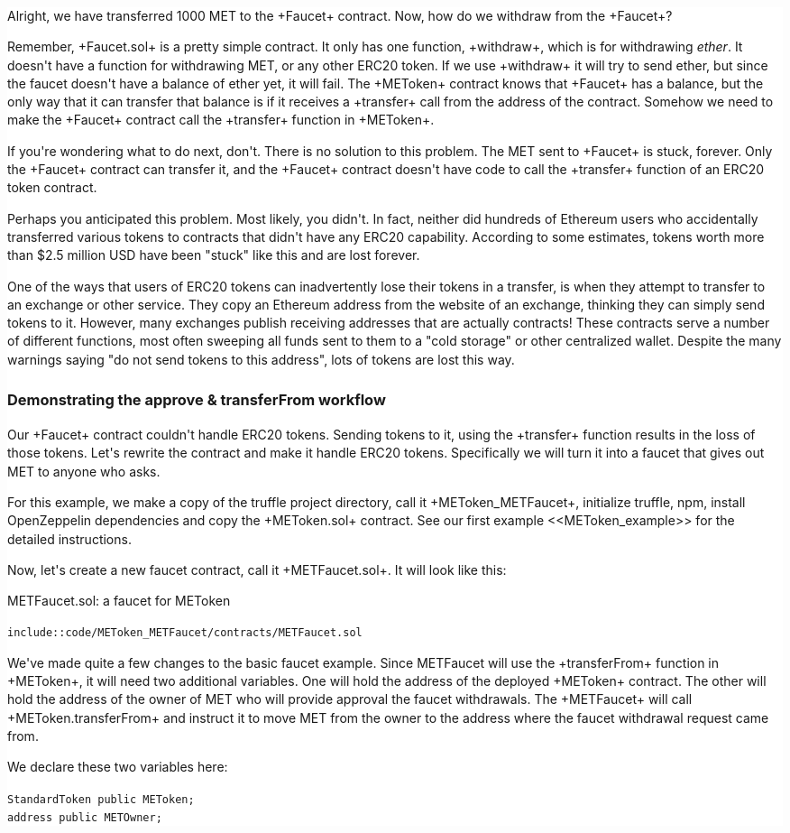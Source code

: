 
Alright, we have transferred 1000 MET to the +Faucet+ contract. Now, how do we withdraw from the +Faucet+?

Remember, +Faucet.sol+ is a pretty simple contract. It only has one function, +withdraw+, which is for withdrawing _ether_. It doesn't have a function for withdrawing MET, or any other ERC20 token. If we use +withdraw+ it will try to send ether, but since the faucet doesn't have a balance of ether yet, it will fail.
The +METoken+ contract knows that +Faucet+ has a balance, but the only way that it can transfer that balance is if it receives a +transfer+ call from the address of the contract. Somehow we need to make the +Faucet+ contract call the +transfer+ function in +METoken+.

If you're wondering what to do next, don't. There is no solution to this problem. The MET sent to +Faucet+ is stuck, forever. Only the +Faucet+ contract can transfer it, and the +Faucet+ contract doesn't have code to call the +transfer+ function of an ERC20 token contract.

Perhaps you anticipated this problem. Most likely, you didn't. In fact, neither did hundreds of Ethereum users who accidentally transferred various tokens to contracts that didn't have any ERC20 capability. According to some estimates, tokens worth more than $2.5 million USD have been "stuck" like this and are lost forever.

One of the ways that users of ERC20 tokens can inadvertently lose their tokens in a transfer, is when they attempt to transfer to an exchange or other service. They copy an Ethereum address from the website of an exchange, thinking they can simply send tokens to it. However, many exchanges publish receiving addresses that are actually contracts! These contracts serve a number of different functions, most often sweeping all funds sent to them to a "cold storage" or other centralized wallet. Despite the many warnings saying "do not send tokens to this address", lots of tokens are lost this way.


### Demonstrating the approve & transferFrom workflow

Our +Faucet+ contract couldn't handle ERC20 tokens. Sending tokens to it, using the +transfer+ function results in the loss of those tokens. Let's rewrite the contract and make it handle ERC20 tokens. Specifically we will turn it into a faucet that gives out MET to anyone who asks.

For this example, we make a copy of the truffle project directory, call it +METoken_METFaucet+, initialize truffle, npm, install OpenZeppelin dependencies and copy the +METoken.sol+ contract. See our first example <<METoken_example>> for the detailed instructions.

Now, let's create a new faucet contract, call it +METFaucet.sol+. It will look like this:

METFaucet.sol: a faucet for METoken

``` solidity
include::code/METoken_METFaucet/contracts/METFaucet.sol
```


We've made quite a few changes to the basic faucet example. Since METFaucet will use the +transferFrom+ function in +METoken+, it will need two additional variables. One will hold the address of the deployed +METoken+ contract. The other will hold the address of the owner of MET who will provide approval the faucet withdrawals. The +METFaucet+ will call +METoken.transferFrom+ and instruct it to move MET from the owner to the address where the faucet withdrawal request came from.

We declare these two variables here:

``` solidity
StandardToken public METoken;
address public METOwner;
```
